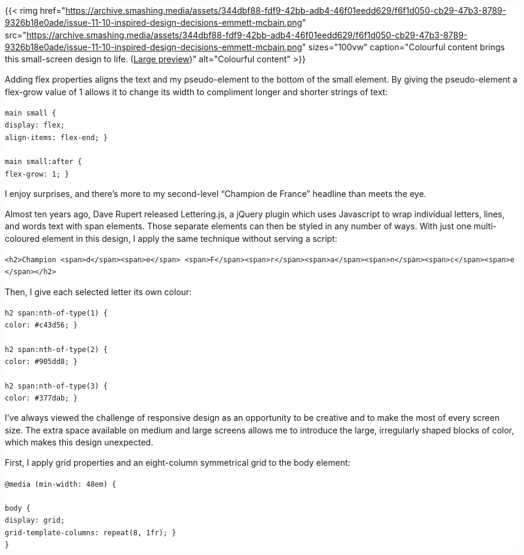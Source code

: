 {{< rimg  href="https://archive.smashing.media/assets/344dbf88-fdf9-42bb-adb4-46f01eedd629/f6f1d050-cb29-47b3-8789-9326b18e0ade/issue-11-10-inspired-design-decisions-emmett-mcbain.png" src="https://archive.smashing.media/assets/344dbf88-fdf9-42bb-adb4-46f01eedd629/f6f1d050-cb29-47b3-8789-9326b18e0ade/issue-11-10-inspired-design-decisions-emmett-mcbain.png" sizes="100vw" caption="Colourful content brings this small-screen design to life. (<a href='https://archive.smashing.media/assets/344dbf88-fdf9-42bb-adb4-46f01eedd629/f6f1d050-cb29-47b3-8789-9326b18e0ade/issue-11-10-inspired-design-decisions-emmett-mcbain.png'>Large preview</a>)" alt="Colourful content" >}}

Adding flex properties aligns the text and my pseudo-element to the bottom of the small element. By giving the pseudo-element a flex-grow value of 1 allows it to change its width to compliment longer and shorter strings of text:

<pre><code class="language-css">main small {
display: flex;
align-items: flex-end; }

main small:after {
flex-grow: 1; }</code></pre>

I enjoy surprises, and there’s more to my second-level “Champion de France” headline than meets the eye. 

Almost ten years ago, Dave Rupert released Lettering.js, a jQuery plugin which uses Javascript to wrap individual letters, lines, and words text with span elements. Those separate elements can then be styled in any number of ways. With just one multi-coloured element in this design, I apply the same technique without serving a script:

<div class="break-out">

<pre><code class="language-html">&lt;h2&gt;Champion &lt;span&gt;d&lt;/span&gt;&lt;span&gt;e&lt;/span&gt; &lt;span&gt;F&lt;/span&gt;&lt;span&gt;r&lt;/span&gt;&lt;span&gt;a&lt;/span&gt;&lt;span&gt;n&lt;/span&gt;&lt;span&gt;c&lt;/span&gt;&lt;span&gt;e&lt;/span&gt;&lt;/h2&gt;</code></pre>
</div>

Then, I give each selected letter its own colour:

<pre><code class="language-css">h2 span:nth-of-type(1) { 
color: #c43d56; }

h2 span:nth-of-type(2) {
color: #905dd8; }

h2 span:nth-of-type(3) {
color: #377dab; }</code></pre>

I’ve always viewed the challenge of responsive design as an opportunity to be creative and to make the most of every screen size. The extra space available on medium and large screens allows me to introduce the large, irregularly shaped blocks of color, which makes this design unexpected.

First, I apply grid properties and an eight-column symmetrical grid to the body element:

<pre><code class="language-css">@media (min-width: 48em) {

body {
display: grid;
grid-template-columns: repeat(8, 1fr); }
}</code></pre>
